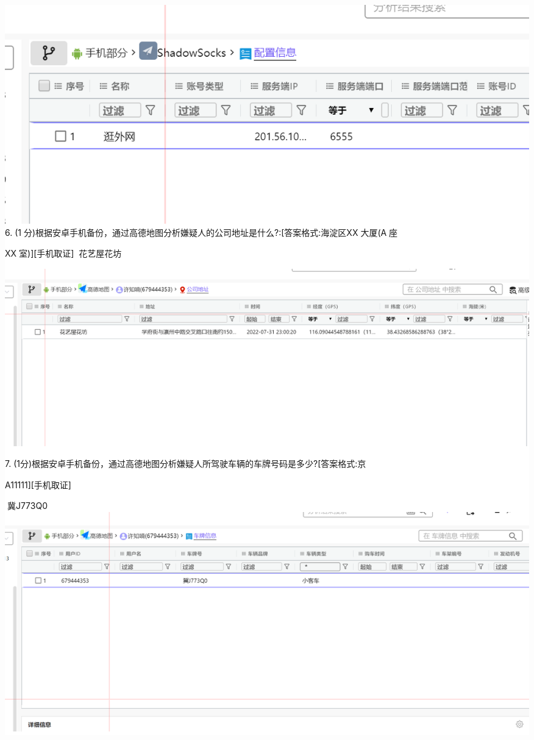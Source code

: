 ![](图片/Pasted%20image%2020250418131807.png)
6. (1 分)根据安卓手机备份，通过高德地图分析嫌疑人的公司地址是什么?:[答案格式:海淀区XX 大厦(A 座

XX 室)][手机取证]
 花艺屋花坊

![](图片/Pasted%20image%2020250418131927.png)

7. (1分)根据安卓手机备份，通过高德地图分析嫌疑人所驾驶车辆的车牌号码是多少?[答案格式:京

A11111][手机取证]

 冀J773Q0
![](图片/Pasted%20image%2020250418131959.png)